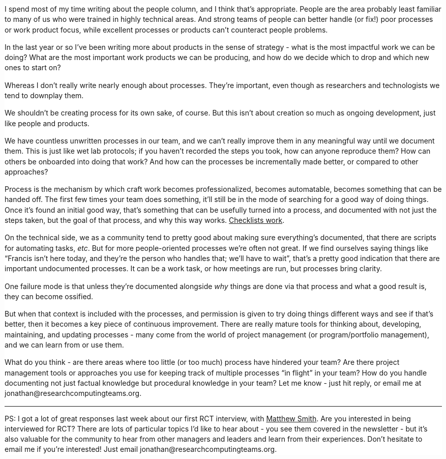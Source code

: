 <p>I spend most of my time writing about the people column, and I think that’s appropriate.  People are the area probably least familiar to many of us who were trained in highly technical areas.  And strong teams of people can better handle (or fix!) poor processes or work product focus, while excellent processes or products can’t counteract people problems.</p>

<p>In the last year or so I’ve been writing more about products in the sense of strategy - what is the most impactful work we can be doing?  What are the most important work products we can be producing, and how do we decide which to drop and which new ones to start on?</p>

<p>Whereas I don’t really write nearly enough about processes.  They’re important, even though as researchers and technologists we tend to downplay them.</p>

<p>We shouldn’t be creating process for its own sake, of course.  But this isn’t about creation so much as ongoing development, just like people and products.</p>

<p>We have countless unwritten processes in our team, and we can’t really improve them in any meaningful way until we document them.  This is just like wet lab protocols; if you haven’t recorded the steps you took, how can anyone reproduce them?  How can others be onboarded into doing that work?  And how can the processes be incrementally made better, or compared to other approaches?</p>

<p>Process is the mechanism by which craft work becomes professionalized, becomes automatable, becomes something that can be handed off.  The first few times your team does something, it’ll still be in the mode of searching for a good way of doing things.  Once it’s found an initial good way, that’s something that can be usefully turned into a process, and documented with not just the steps taken, but the goal of that process, and why this way works.  <a href="http://atulgawande.com/book/the-checklist-manifesto/">Checklists work</a>.</p>

<p>On the technical side, we as a community tend to pretty good about making sure everything’s documented, that there are scripts for automating tasks, <em>etc</em>.  But for more people-oriented processes we’re often not great.  If we find ourselves saying things like “Francis isn’t here today, and they’re the person who handles that; we’ll have to wait”, that’s a pretty good indication that there are important undocumented processes.  It can be a work task, or how meetings are run, but processes bring clarity.</p>

<p>One failure mode is that unless they’re documented alongside <em>why</em> things are done via that process and what a good result is, they can become ossified.</p>

<p>But when that context is included with the processes, and permission is given to try doing things different ways and see if that’s better, then it becomes a key piece of continuous improvement.  There are really mature tools for thinking about, developing, maintaining, and updating processes - many come from the world of project management (or program/portfolio management), and we can learn from or use them.</p>

<p>What do you think - are there areas where too little (or too much) process have hindered your team?  Are there project management tools or approaches you use for keeping track of multiple processes “in flight” in your team?  How do you handle documenting not just factual knowledge but procedural knowledge in your team?   Let me know - just hit reply, or email me at jonathan@researchcomputingteams.org.</p>

<hr />

<p>PS: I got a lot of great responses last week about our first RCT interview, with <a href="https://www.researchcomputingteams.org/interviews/001_matthew_smith_ubc">Matthew Smith</a>.  Are you interested in being interviewed for RCT?  There are lots of particular topics I’d like to hear about - you see them covered in the newsletter - but it’s also valuable for the community to hear from other managers and leaders and learn from their experiences.  Don’t hesitate to email me if you’re interested!  Just email jonathan@researchcomputingteams.org.</p>
